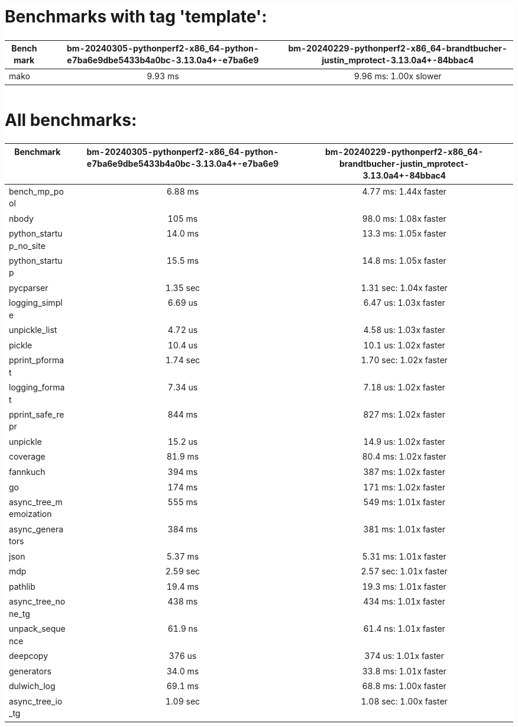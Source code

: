 Benchmarks with tag 'template':
===============================

| Benchmark | bm-20240305-pythonperf2-x86_64-python-e7ba6e9dbe5433b4a0bc-3.13.0a4+-e7ba6e9 | bm-20240229-pythonperf2-x86_64-brandtbucher-justin_mprotect-3.13.0a4+-84bbac4 |
|-----------|:----------------------------------------------------------------------------:|:-----------------------------------------------------------------------------:|
| mako      | 9.93 ms                                                                      | 9.96 ms: 1.00x slower                                                         |

All benchmarks:
===============

| Benchmark               | bm-20240305-pythonperf2-x86_64-python-e7ba6e9dbe5433b4a0bc-3.13.0a4+-e7ba6e9 | bm-20240229-pythonperf2-x86_64-brandtbucher-justin_mprotect-3.13.0a4+-84bbac4 |
|-------------------------|:----------------------------------------------------------------------------:|:-----------------------------------------------------------------------------:|
| bench_mp_pool           | 6.88 ms                                                                      | 4.77 ms: 1.44x faster                                                         |
| nbody                   | 105 ms                                                                       | 98.0 ms: 1.08x faster                                                         |
| python_startup_no_site  | 14.0 ms                                                                      | 13.3 ms: 1.05x faster                                                         |
| python_startup          | 15.5 ms                                                                      | 14.8 ms: 1.05x faster                                                         |
| pycparser               | 1.35 sec                                                                     | 1.31 sec: 1.04x faster                                                        |
| logging_simple          | 6.69 us                                                                      | 6.47 us: 1.03x faster                                                         |
| unpickle_list           | 4.72 us                                                                      | 4.58 us: 1.03x faster                                                         |
| pickle                  | 10.4 us                                                                      | 10.1 us: 1.02x faster                                                         |
| pprint_pformat          | 1.74 sec                                                                     | 1.70 sec: 1.02x faster                                                        |
| logging_format          | 7.34 us                                                                      | 7.18 us: 1.02x faster                                                         |
| pprint_safe_repr        | 844 ms                                                                       | 827 ms: 1.02x faster                                                          |
| unpickle                | 15.2 us                                                                      | 14.9 us: 1.02x faster                                                         |
| coverage                | 81.9 ms                                                                      | 80.4 ms: 1.02x faster                                                         |
| fannkuch                | 394 ms                                                                       | 387 ms: 1.02x faster                                                          |
| go                      | 174 ms                                                                       | 171 ms: 1.02x faster                                                          |
| async_tree_memoization  | 555 ms                                                                       | 549 ms: 1.01x faster                                                          |
| async_generators        | 384 ms                                                                       | 381 ms: 1.01x faster                                                          |
| json                    | 5.37 ms                                                                      | 5.31 ms: 1.01x faster                                                         |
| mdp                     | 2.59 sec                                                                     | 2.57 sec: 1.01x faster                                                        |
| pathlib                 | 19.4 ms                                                                      | 19.3 ms: 1.01x faster                                                         |
| async_tree_none_tg      | 438 ms                                                                       | 434 ms: 1.01x faster                                                          |
| unpack_sequence         | 61.9 ns                                                                      | 61.4 ns: 1.01x faster                                                         |
| deepcopy                | 376 us                                                                       | 374 us: 1.01x faster                                                          |
| generators              | 34.0 ms                                                                      | 33.8 ms: 1.01x faster                                                         |
| dulwich_log             | 69.1 ms                                                                      | 68.8 ms: 1.00x faster                                                         |
| async_tree_io_tg        | 1.09 sec                                                                     | 1.08 sec: 1.00x faster                                                        |